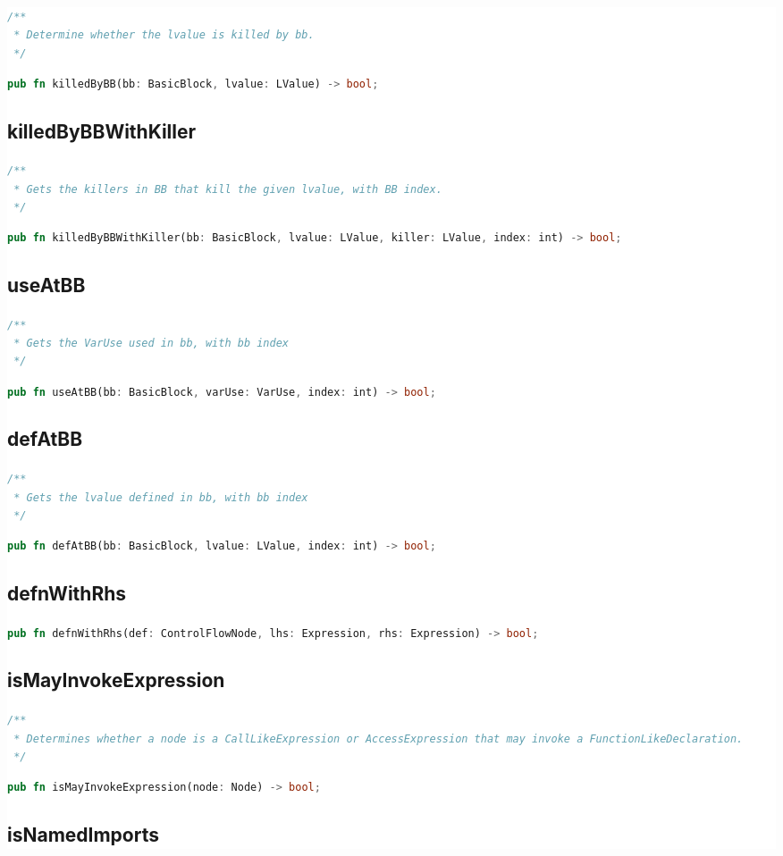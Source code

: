 ```rust
/**
 * Determine whether the lvalue is killed by bb.
 */
```
```rust
pub fn killedByBB(bb: BasicBlock, lvalue: LValue) -> bool;
```
## killedByBBWithKiller

```rust
/**
 * Gets the killers in BB that kill the given lvalue, with BB index.
 */
```
```rust
pub fn killedByBBWithKiller(bb: BasicBlock, lvalue: LValue, killer: LValue, index: int) -> bool;
```
## useAtBB

```rust
/**
 * Gets the VarUse used in bb, with bb index
 */
```
```rust
pub fn useAtBB(bb: BasicBlock, varUse: VarUse, index: int) -> bool;
```
## defAtBB

```rust
/**
 * Gets the lvalue defined in bb, with bb index
 */
```
```rust
pub fn defAtBB(bb: BasicBlock, lvalue: LValue, index: int) -> bool;
```
## defnWithRhs

```rust
pub fn defnWithRhs(def: ControlFlowNode, lhs: Expression, rhs: Expression) -> bool;
```
## isMayInvokeExpression

```rust
/**
 * Determines whether a node is a CallLikeExpression or AccessExpression that may invoke a FunctionLikeDeclaration.
 */
```
```rust
pub fn isMayInvokeExpression(node: Node) -> bool;
```
## isNamedImports
